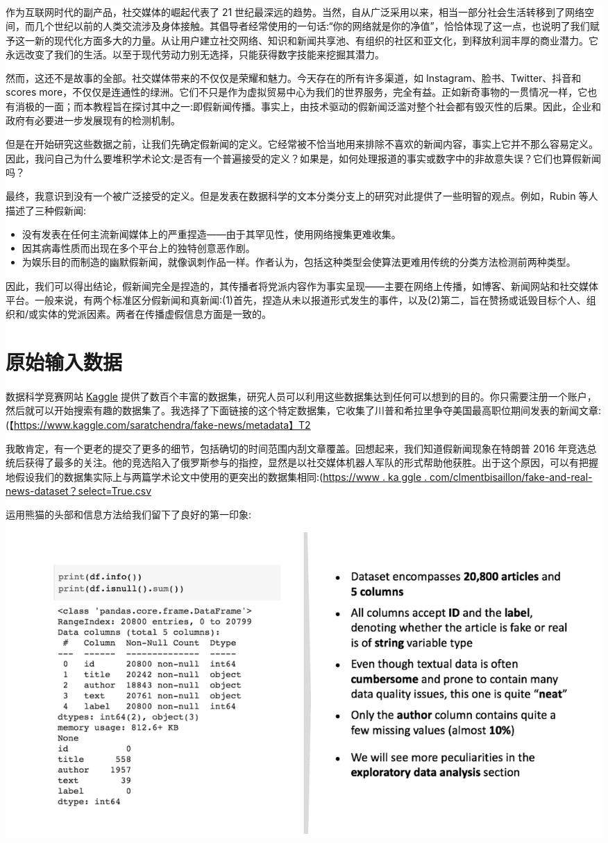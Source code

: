 作为互联网时代的副产品，社交媒体的崛起代表了 21 世纪最深远的趋势。当然，自从广泛采用以来，相当一部分社会生活转移到了网络空间，而几个世纪以前的人类交流涉及身体接触。其倡导者经常使用的一句话:“你的网络就是你的净值”，恰恰体现了这一点，也说明了我们赋予这一新的现代化方面多大的力量。从让用户建立社交网络、知识和新闻共享池、有组织的社区和亚文化，到释放利润丰厚的商业潜力。它永远改变了我们的生活。以至于现代劳动力别无选择，只能获得数字技能来挖掘其潜力。

然而，这还不是故事的全部。社交媒体带来的不仅仅是荣耀和魅力。今天存在的所有许多渠道，如 Instagram、脸书、Twitter、抖音和 scores more，不仅仅是连通性的绿洲。它们不只是作为虚拟贸易中心为我们的世界服务，完全有益。正如新奇事物的一贯情况一样，它也有消极的一面；而本教程旨在探讨其中之一:即假新闻传播。事实上，由技术驱动的假新闻泛滥对整个社会都有毁灭性的后果。因此，企业和政府有必要进一步发展现有的检测机制。

但是在开始研究这些数据之前，让我们先确定假新闻的定义。它经常被不恰当地用来排除不喜欢的新闻内容，事实上它并不那么容易定义。因此，我问自己为什么要堆积学术论文:是否有一个普遍接受的定义？如果是，如何处理报道的事实或数字中的非故意失误？它们也算假新闻吗？

最终，我意识到没有一个被广泛接受的定义。但是发表在数据科学的文本分类分支上的研究对此提供了一些明智的观点。例如，Rubin 等人描述了三种假新闻:

*   没有发表在任何主流新闻媒体上的严重捏造——由于其罕见性，使用网络搜集更难收集。
*   因其病毒性质而出现在多个平台上的独特创意恶作剧。
*   为娱乐目的而制造的幽默假新闻，就像讽刺作品一样。作者认为，包括这种类型会使算法更难用传统的分类方法检测前两种类型。

因此，我们可以得出结论，假新闻完全是捏造的，其传播者将党派内容作为事实呈现——主要在网络上传播，如博客、新闻网站和社交媒体平台。一般来说，有两个标准区分假新闻和真新闻:(1)首先，捏造从未以报道形式发生的事件，以及(2)第二，旨在赞扬或诋毁目标个人、组织和/或实体的党派因素。两者在传播虚假信息方面是一致的。

# 原始输入数据

数据科学竞赛网站 [Kaggle](http://www.kaggle.com) 提供了数百个丰富的数据集，研究人员可以利用这些数据集达到任何可以想到的目的。你只需要注册一个账户，然后就可以开始搜索有趣的数据集了。我选择了下面链接的这个特定数据集，它收集了川普和希拉里争夺美国最高职位期间发表的新闻文章:(【https://www.kaggle.com/saratchendra/fake-news/metadata】T2

我敢肯定，有一个更老的提交了更多的细节，包括确切的时间范围内刮文章覆盖。回想起来，我们知道假新闻现象在特朗普 2016 年竞选总统后获得了最多的关注。他的竞选陷入了俄罗斯参与的指控，显然是以社交媒体机器人军队的形式帮助他获胜。出于这个原因，可以有把握地假设我们的数据集实际上与两篇学术论文中使用的更突出的数据集相同:([https://www . ka ggle . com/clmentbisaillon/fake-and-real-news-dataset？select=True.csv](https://www.kaggle.com/clmentbisaillon/fake-and-real-news-dataset?select=True.csv)

运用熊猫的头部和信息方法给我们留下了良好的第一印象:

![](img/30e8b4da6b1920945f9f38394ef5eb9c.png)
